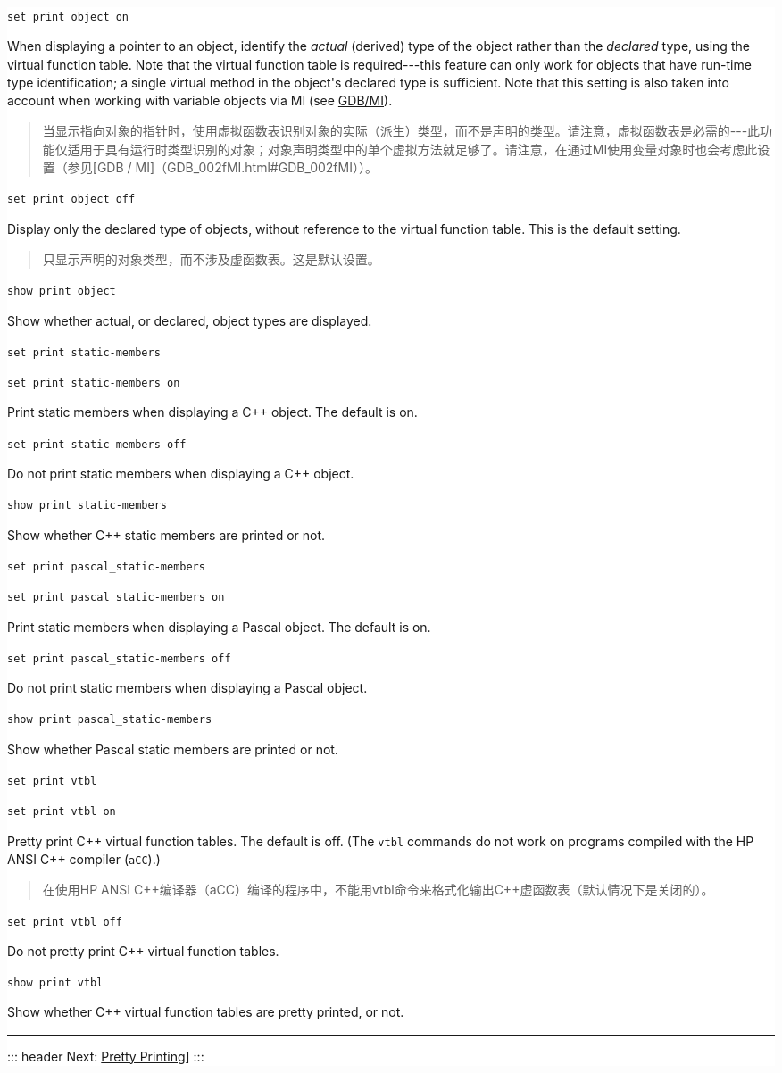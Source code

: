 `set print object on`


When displaying a pointer to an object, identify the *actual* (derived) type of the object rather than the *declared* type, using the virtual function table. Note that the virtual function table is required---this feature can only work for objects that have run-time type identification; a single virtual method in the object's declared type is sufficient. Note that this setting is also taken into account when working with variable objects via MI (see [GDB/MI](GDB_002fMI.html#GDB_002fMI)).

> 当显示指向对象的指针时，使用虚拟函数表识别对象的实际（派生）类型，而不是声明的类型。请注意，虚拟函数表是必需的---此功能仅适用于具有运行时类型识别的对象；对象声明类型中的单个虚拟方法就足够了。请注意，在通过MI使用变量对象时也会考虑此设置（参见[GDB / MI]（GDB_002fMI.html#GDB_002fMI））。

`set print object off`


Display only the declared type of objects, without reference to the virtual function table. This is the default setting.

> 只显示声明的对象类型，而不涉及虚函数表。这是默认设置。

`show print object`

Show whether actual, or declared, object types are displayed.

`set print static-members`

`set print static-members on`

Print static members when displaying a C++ object. The default is on.

`set print static-members off`

Do not print static members when displaying a C++ object.

`show print static-members`

Show whether C++ static members are printed or not.

`set print pascal_static-members`

`set print pascal_static-members on`

Print static members when displaying a Pascal object. The default is on.

`set print pascal_static-members off`

Do not print static members when displaying a Pascal object.

`show print pascal_static-members`

Show whether Pascal static members are printed or not.

`set print vtbl`

`set print vtbl on`


Pretty print C++ virtual function tables. The default is off. (The `vtbl` commands do not work on programs compiled with the HP ANSI C++ compiler (`aCC`).)

> 在使用HP ANSI C++编译器（aCC）编译的程序中，不能用vtbl命令来格式化输出C++虚函数表（默认情况下是关闭的）。

`set print vtbl off`

Do not pretty print C++ virtual function tables.

`show print vtbl`

Show whether C++ virtual function tables are pretty printed, or not.

---

::: header
Next: [Pretty Printing](Pretty-Printing.html#Pretty-Printing)]
:::
